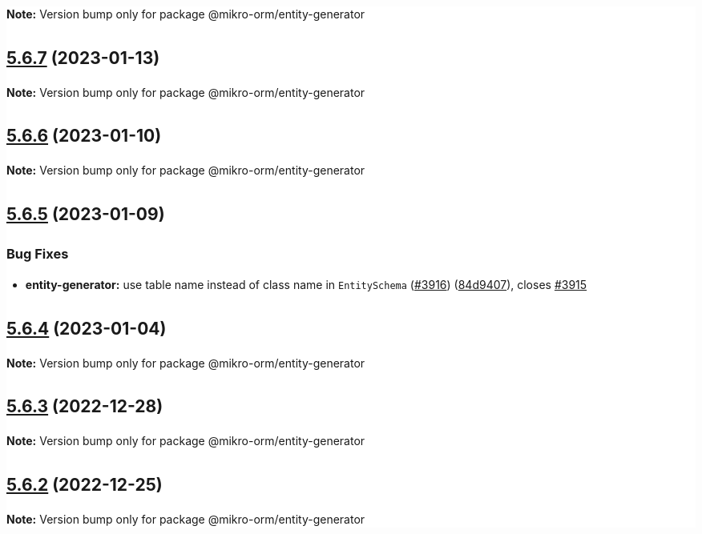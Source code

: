 **Note:** Version bump only for package @mikro-orm/entity-generator





## [5.6.7](https://github.com/mikro-orm/mikro-orm/compare/v5.6.6...v5.6.7) (2023-01-13)

**Note:** Version bump only for package @mikro-orm/entity-generator





## [5.6.6](https://github.com/mikro-orm/mikro-orm/compare/v5.6.5...v5.6.6) (2023-01-10)

**Note:** Version bump only for package @mikro-orm/entity-generator





## [5.6.5](https://github.com/mikro-orm/mikro-orm/compare/v5.6.4...v5.6.5) (2023-01-09)


### Bug Fixes

* **entity-generator:** use table name instead of class name in `EntitySchema` ([#3916](https://github.com/mikro-orm/mikro-orm/issues/3916)) ([84d9407](https://github.com/mikro-orm/mikro-orm/commit/84d9407b75137b1e69d66d257fb0a72ab2229558)), closes [#3915](https://github.com/mikro-orm/mikro-orm/issues/3915)





## [5.6.4](https://github.com/mikro-orm/mikro-orm/compare/v5.6.3...v5.6.4) (2023-01-04)

**Note:** Version bump only for package @mikro-orm/entity-generator





## [5.6.3](https://github.com/mikro-orm/mikro-orm/compare/v5.6.2...v5.6.3) (2022-12-28)

**Note:** Version bump only for package @mikro-orm/entity-generator





## [5.6.2](https://github.com/mikro-orm/mikro-orm/compare/v5.6.1...v5.6.2) (2022-12-25)

**Note:** Version bump only for package @mikro-orm/entity-generator
